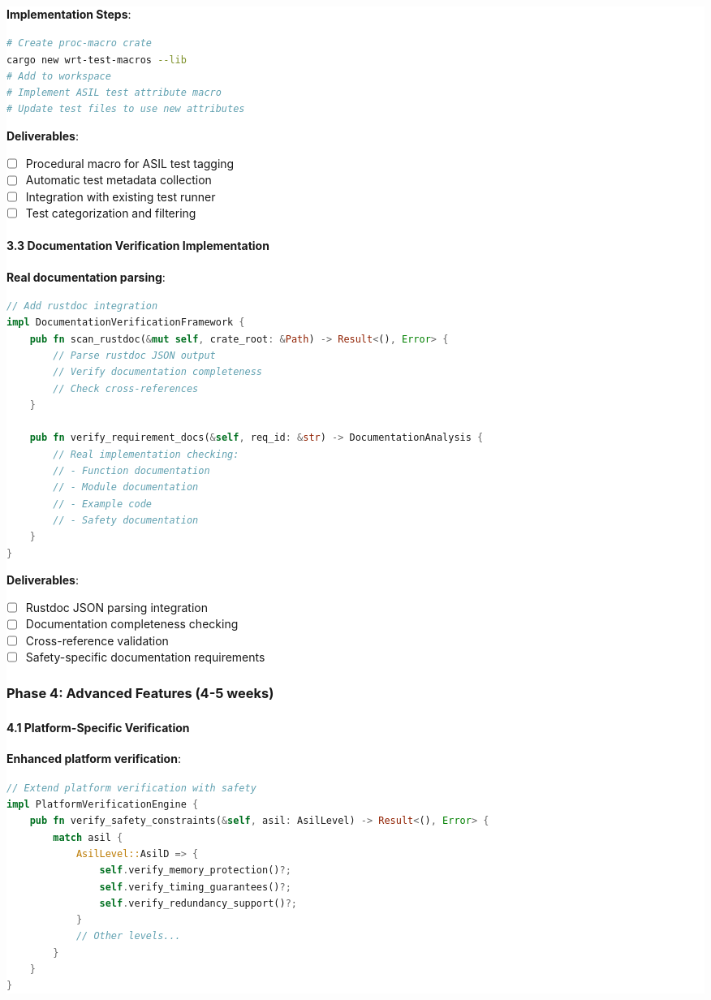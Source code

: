 **Implementation Steps**:
```bash
# Create proc-macro crate
cargo new wrt-test-macros --lib
# Add to workspace
# Implement ASIL test attribute macro
# Update test files to use new attributes
```

**Deliverables**:
- [ ] Procedural macro for ASIL test tagging
- [ ] Automatic test metadata collection
- [ ] Integration with existing test runner
- [ ] Test categorization and filtering

#### 3.3 Documentation Verification Implementation

**Real documentation parsing**:

```rust
// Add rustdoc integration
impl DocumentationVerificationFramework {
    pub fn scan_rustdoc(&mut self, crate_root: &Path) -> Result<(), Error> {
        // Parse rustdoc JSON output
        // Verify documentation completeness
        // Check cross-references
    }
    
    pub fn verify_requirement_docs(&self, req_id: &str) -> DocumentationAnalysis {
        // Real implementation checking:
        // - Function documentation
        // - Module documentation  
        // - Example code
        // - Safety documentation
    }
}
```

**Deliverables**:
- [ ] Rustdoc JSON parsing integration
- [ ] Documentation completeness checking
- [ ] Cross-reference validation
- [ ] Safety-specific documentation requirements

### Phase 4: Advanced Features (4-5 weeks)

#### 4.1 Platform-Specific Verification

**Enhanced platform verification**:

```rust
// Extend platform verification with safety
impl PlatformVerificationEngine {
    pub fn verify_safety_constraints(&self, asil: AsilLevel) -> Result<(), Error> {
        match asil {
            AsilLevel::AsilD => {
                self.verify_memory_protection()?;
                self.verify_timing_guarantees()?;
                self.verify_redundancy_support()?;
            }
            // Other levels...
        }
    }
}
```
